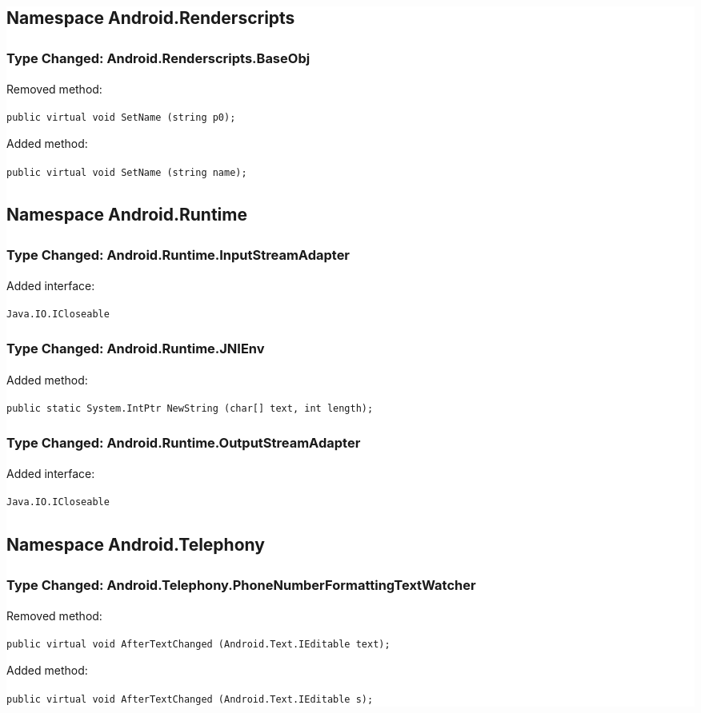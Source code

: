## Namespace Android.Renderscripts

### Type Changed: Android.Renderscripts.BaseObj

Removed method:

```
public virtual void SetName (string p0);
```

Added method:

```
public virtual void SetName (string name);
```

## Namespace Android.Runtime

### Type Changed: Android.Runtime.InputStreamAdapter

Added interface:

```
Java.IO.ICloseable
```

### Type Changed: Android.Runtime.JNIEnv

Added method:

```
public static System.IntPtr NewString (char[] text, int length);
```

### Type Changed: Android.Runtime.OutputStreamAdapter

Added interface:

```
Java.IO.ICloseable
```

## Namespace Android.Telephony

### Type Changed: Android.Telephony.PhoneNumberFormattingTextWatcher

Removed method:

```
public virtual void AfterTextChanged (Android.Text.IEditable text);
```

Added method:

```
public virtual void AfterTextChanged (Android.Text.IEditable s);
```
